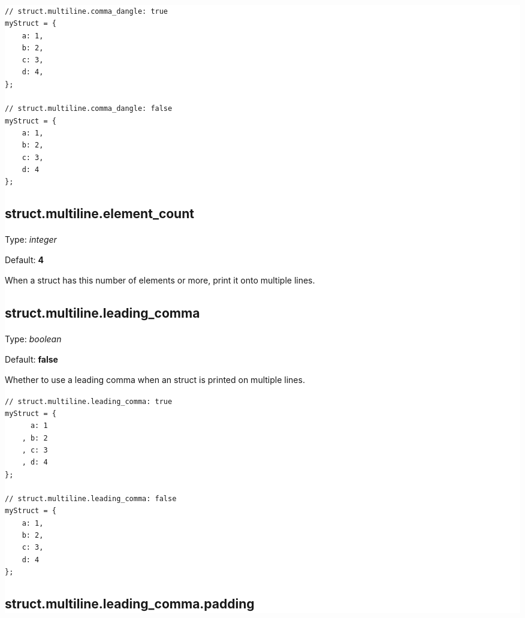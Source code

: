 ```cfc
// struct.multiline.comma_dangle: true
myStruct = {
    a: 1,
    b: 2,
    c: 3,
    d: 4,
};

// struct.multiline.comma_dangle: false
myStruct = {
    a: 1,
    b: 2,
    c: 3,
    d: 4
};
```

## struct.multiline.element_count

Type: _integer_

Default: **4**

When a struct has this number of elements or more, print it onto multiple lines.


## struct.multiline.leading_comma

Type: _boolean_

Default: **false**

Whether to use a leading comma when an struct is printed on multiple lines.

```cfc
// struct.multiline.leading_comma: true
myStruct = {
      a: 1
    , b: 2
    , c: 3
    , d: 4
};

// struct.multiline.leading_comma: false
myStruct = {
    a: 1,
    b: 2,
    c: 3,
    d: 4
};
```

## struct.multiline.leading_comma.padding
